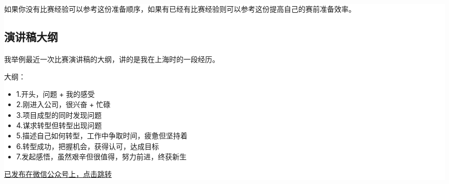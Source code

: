 如果你没有比赛经验可以参考这份准备顺序，如果有已经有比赛经验则可以参考这份提高自己的赛前准备效率。

## 演讲稿大纲

我举例最近一次比赛演讲稿的大纲，讲的是我在上海时的一段经历。

大纲：

* 1.开头，问题 + 我的感受
* 2.刚进入公司，很兴奋 + 忙碌
* 3.项目成型的同时发现问题
* 4.谋求转型但转型出现问题
* 5.描述自己如何转型，工作中争取时间，疲惫但坚持着
* 6.转型成功，把握机会，获得认可，达成目标
* 7.发起感悟，虽然艰辛但很值得，努力前进，终获新生

[已发布在微信公众号上，点击跳转](https://mp.weixin.qq.com/s?__biz=MzU1ODY1ODY2NA==&mid=2247485456&idx=1&sn=a69f45ddb80b9c31bd79c9eb9cfb84e3&chksm=fc226d17cb55e4016569080d868884610cd9fc49c2abba0ac7cb3e7eafbd19fa672201a53349&token=1541713099&lang=zh_CN#rd)


